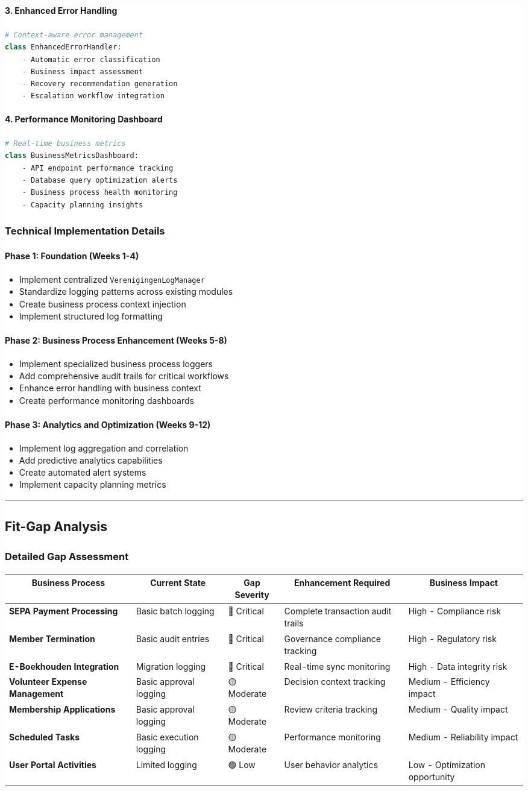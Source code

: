 #### **3. Enhanced Error Handling**
```python
# Context-aware error management
class EnhancedErrorHandler:
    - Automatic error classification
    - Business impact assessment
    - Recovery recommendation generation
    - Escalation workflow integration
```

#### **4. Performance Monitoring Dashboard**
```python
# Real-time business metrics
class BusinessMetricsDashboard:
    - API endpoint performance tracking
    - Database query optimization alerts
    - Business process health monitoring
    - Capacity planning insights
```

### Technical Implementation Details

#### **Phase 1: Foundation (Weeks 1-4)**
- Implement centralized `VerenigingenLogManager`
- Standardize logging patterns across existing modules
- Create business process context injection
- Implement structured log formatting

#### **Phase 2: Business Process Enhancement (Weeks 5-8)**
- Implement specialized business process loggers
- Add comprehensive audit trails for critical workflows
- Enhance error handling with business context
- Create performance monitoring dashboards

#### **Phase 3: Analytics and Optimization (Weeks 9-12)**
- Implement log aggregation and correlation
- Add predictive analytics capabilities
- Create automated alert systems
- Implement capacity planning metrics

---

## Fit-Gap Analysis

### Detailed Gap Assessment

| Business Process | Current State | Gap Severity | Enhancement Required | Business Impact |
|------------------|---------------|--------------|---------------------|-----------------|
| **SEPA Payment Processing** | Basic batch logging | 🔴 Critical | Complete transaction audit trails | High - Compliance risk |
| **Member Termination** | Basic audit entries | 🔴 Critical | Governance compliance tracking | High - Regulatory risk |
| **E-Boekhouden Integration** | Migration logging | 🔴 Critical | Real-time sync monitoring | High - Data integrity risk |
| **Volunteer Expense Management** | Basic approval logging | 🟡 Moderate | Decision context tracking | Medium - Efficiency impact |
| **Membership Applications** | Basic approval logging | 🟡 Moderate | Review criteria tracking | Medium - Quality impact |
| **Scheduled Tasks** | Basic execution logging | 🟡 Moderate | Performance monitoring | Medium - Reliability impact |
| **User Portal Activities** | Limited logging | 🟢 Low | User behavior analytics | Low - Optimization opportunity |
